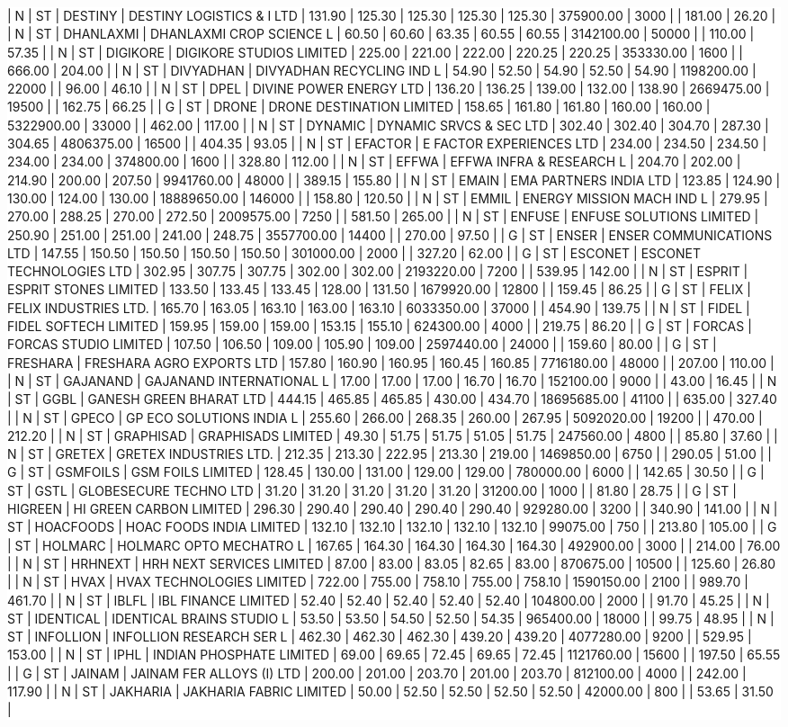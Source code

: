 | N | ST | DESTINY | DESTINY LOGISTICS & I LTD | 131.90 | 125.30 | 125.30 | 125.30 | 125.30 | 375900.00 | 3000 |  | 181.00 | 26.20 |
| N | ST | DHANLAXMI | DHANLAXMI CROP SCIENCE L | 60.50 | 60.60 | 63.35 | 60.55 | 60.55 | 3142100.00 | 50000 |  | 110.00 | 57.35 |
| N | ST | DIGIKORE | DIGIKORE STUDIOS LIMITED | 225.00 | 221.00 | 222.00 | 220.25 | 220.25 | 353330.00 | 1600 |  | 666.00 | 204.00 |
| N | ST | DIVYADHAN | DIVYADHAN RECYCLING IND L | 54.90 | 52.50 | 54.90 | 52.50 | 54.90 | 1198200.00 | 22000 |  | 96.00 | 46.10 |
| N | ST | DPEL | DIVINE POWER ENERGY LTD | 136.20 | 136.25 | 139.00 | 132.00 | 138.90 | 2669475.00 | 19500 |  | 162.75 | 66.25 |
| G | ST | DRONE | DRONE DESTINATION LIMITED | 158.65 | 161.80 | 161.80 | 160.00 | 160.00 | 5322900.00 | 33000 |  | 462.00 | 117.00 |
| N | ST | DYNAMIC | DYNAMIC SRVCS & SEC LTD | 302.40 | 302.40 | 304.70 | 287.30 | 304.65 | 4806375.00 | 16500 |  | 404.35 | 93.05 |
| N | ST | EFACTOR | E FACTOR EXPERIENCES LTD | 234.00 | 234.50 | 234.50 | 234.00 | 234.00 | 374800.00 | 1600 |  | 328.80 | 112.00 |
| N | ST | EFFWA | EFFWA INFRA & RESEARCH L | 204.70 | 202.00 | 214.90 | 200.00 | 207.50 | 9941760.00 | 48000 |  | 389.15 | 155.80 |
| N | ST | EMAIN | EMA PARTNERS INDIA LTD | 123.85 | 124.90 | 130.00 | 124.00 | 130.00 | 18889650.00 | 146000 |  | 158.80 | 120.50 |
| N | ST | EMMIL | ENERGY MISSION MACH IND L | 279.95 | 270.00 | 288.25 | 270.00 | 272.50 | 2009575.00 | 7250 |  | 581.50 | 265.00 |
| N | ST | ENFUSE | ENFUSE SOLUTIONS LIMITED | 250.90 | 251.00 | 251.00 | 241.00 | 248.75 | 3557700.00 | 14400 |  | 270.00 | 97.50 |
| G | ST | ENSER | ENSER COMMUNICATIONS LTD | 147.55 | 150.50 | 150.50 | 150.50 | 150.50 | 301000.00 | 2000 |  | 327.20 | 62.00 |
| G | ST | ESCONET | ESCONET TECHNOLOGIES LTD | 302.95 | 307.75 | 307.75 | 302.00 | 302.00 | 2193220.00 | 7200 |  | 539.95 | 142.00 |
| N | ST | ESPRIT | ESPRIT STONES LIMITED | 133.50 | 133.45 | 133.45 | 128.00 | 131.50 | 1679920.00 | 12800 |  | 159.45 | 86.25 |
| G | ST | FELIX | FELIX INDUSTRIES LTD. | 165.70 | 163.05 | 163.10 | 163.00 | 163.10 | 6033350.00 | 37000 |  | 454.90 | 139.75 |
| N | ST | FIDEL | FIDEL SOFTECH LIMITED | 159.95 | 159.00 | 159.00 | 153.15 | 155.10 | 624300.00 | 4000 |  | 219.75 | 86.20 |
| G | ST | FORCAS | FORCAS STUDIO LIMITED | 107.50 | 106.50 | 109.00 | 105.90 | 109.00 | 2597440.00 | 24000 |  | 159.60 | 80.00 |
| G | ST | FRESHARA | FRESHARA AGRO EXPORTS LTD | 157.80 | 160.90 | 160.95 | 160.45 | 160.85 | 7716180.00 | 48000 |  | 207.00 | 110.00 |
| N | ST | GAJANAND | GAJANAND INTERNATIONAL L | 17.00 | 17.00 | 17.00 | 16.70 | 16.70 | 152100.00 | 9000 |  | 43.00 | 16.45 |
| N | ST | GGBL | GANESH GREEN BHARAT LTD | 444.15 | 465.85 | 465.85 | 430.00 | 434.70 | 18695685.00 | 41100 |  | 635.00 | 327.40 |
| N | ST | GPECO | GP ECO SOLUTIONS INDIA L | 255.60 | 266.00 | 268.35 | 260.00 | 267.95 | 5092020.00 | 19200 |  | 470.00 | 212.20 |
| N | ST | GRAPHISAD | GRAPHISADS LIMITED | 49.30 | 51.75 | 51.75 | 51.05 | 51.75 | 247560.00 | 4800 |  | 85.80 | 37.60 |
| N | ST | GRETEX | GRETEX INDUSTRIES LTD. | 212.35 | 213.30 | 222.95 | 213.30 | 219.00 | 1469850.00 | 6750 |  | 290.05 | 51.00 |
| G | ST | GSMFOILS | GSM FOILS LIMITED | 128.45 | 130.00 | 131.00 | 129.00 | 129.00 | 780000.00 | 6000 |  | 142.65 | 30.50 |
| G | ST | GSTL | GLOBESECURE TECHNO LTD | 31.20 | 31.20 | 31.20 | 31.20 | 31.20 | 31200.00 | 1000 |  | 81.80 | 28.75 |
| G | ST | HIGREEN | HI GREEN CARBON LIMITED | 296.30 | 290.40 | 290.40 | 290.40 | 290.40 | 929280.00 | 3200 |  | 340.90 | 141.00 |
| N | ST | HOACFOODS | HOAC FOODS INDIA LIMITED | 132.10 | 132.10 | 132.10 | 132.10 | 132.10 | 99075.00 | 750 |  | 213.80 | 105.00 |
| G | ST | HOLMARC | HOLMARC OPTO MECHATRO L | 167.65 | 164.30 | 164.30 | 164.30 | 164.30 | 492900.00 | 3000 |  | 214.00 | 76.00 |
| N | ST | HRHNEXT | HRH NEXT SERVICES LIMITED | 87.00 | 83.00 | 83.05 | 82.65 | 83.00 | 870675.00 | 10500 |  | 125.60 | 26.80 |
| N | ST | HVAX | HVAX TECHNOLOGIES LIMITED | 722.00 | 755.00 | 758.10 | 755.00 | 758.10 | 1590150.00 | 2100 |  | 989.70 | 461.70 |
| N | ST | IBLFL | IBL FINANCE LIMITED | 52.40 | 52.40 | 52.40 | 52.40 | 52.40 | 104800.00 | 2000 |  | 91.70 | 45.25 |
| N | ST | IDENTICAL | IDENTICAL BRAINS STUDIO L | 53.50 | 53.50 | 54.50 | 52.50 | 54.35 | 965400.00 | 18000 |  | 99.75 | 48.95 |
| N | ST | INFOLLION | INFOLLION RESEARCH SER L | 462.30 | 462.30 | 462.30 | 439.20 | 439.20 | 4077280.00 | 9200 |  | 529.95 | 153.00 |
| N | ST | IPHL | INDIAN PHOSPHATE LIMITED | 69.00 | 69.65 | 72.45 | 69.65 | 72.45 | 1121760.00 | 15600 |  | 197.50 | 65.55 |
| G | ST | JAINAM | JAINAM FER ALLOYS (I) LTD | 200.00 | 201.00 | 203.70 | 201.00 | 203.70 | 812100.00 | 4000 |  | 242.00 | 117.90 |
| N | ST | JAKHARIA | JAKHARIA FABRIC LIMITED | 50.00 | 52.50 | 52.50 | 52.50 | 52.50 | 42000.00 | 800 |  | 53.65 | 31.50 |
